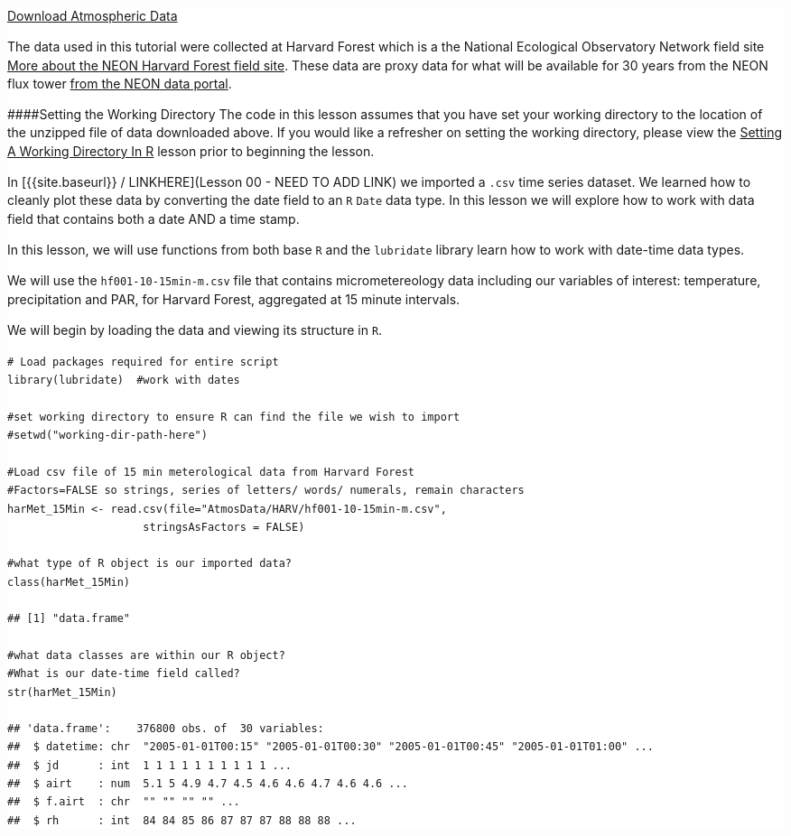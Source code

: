 <a href="http://files.figshare.com/2437700/AtmosData.zip" class="btn btn-success">
Download Atmospheric Data</a>

The data used in this tutorial were collected at Harvard Forest which is
a the National Ecological Observatory Network field site <a href="http://www.neoninc.org/science-design/field-sites/harvard-forest" target="_blank">
More about the NEON Harvard Forest field site</a>. These data are proxy data for what will be
available for 30 years from the NEON flux tower [from the NEON data portal](http://data.neoninc.org/ "NEON data").

####Setting the Working Directory
The code in this lesson assumes that you have set your working directory to the
location of the unzipped file of data downloaded above.  If you would like a
refresher on setting the working directory, please view the <a href="XXX" target="_blank">Setting A Working Directory In R</a> lesson prior to beginning the lesson.

</div>

In [{{site.baseurl}} / LINKHERE](Lesson 00 - NEED TO ADD LINK) we imported a
`.csv` time series dataset. We learned how to cleanly plot these data by 
converting the date field to an `R` `Date` data type. In this lesson we will 
explore how to work with data field that contains both a date AND a time stamp.

In this lesson, we will use functions from both base `R` and the `lubridate` 
library learn how to work with date-time data types.

We will use the `hf001-10-15min-m.csv` file that contains micrometereology
data including our variables of interest: temperature, precipitation and PAR, 
for Harvard Forest, aggregated at 15 minute intervals.

We will begin by loading the data and viewing its structure in `R`.


    # Load packages required for entire script
    library(lubridate)  #work with dates
    
    #set working directory to ensure R can find the file we wish to import
    #setwd("working-dir-path-here")
    
    #Load csv file of 15 min meterological data from Harvard Forest
    #Factors=FALSE so strings, series of letters/ words/ numerals, remain characters
    harMet_15Min <- read.csv(file="AtmosData/HARV/hf001-10-15min-m.csv",
                         stringsAsFactors = FALSE)
    
    #what type of R object is our imported data?
    class(harMet_15Min)

    ## [1] "data.frame"

    #what data classes are within our R object? 
    #What is our date-time field called?
    str(harMet_15Min)

    ## 'data.frame':	376800 obs. of  30 variables:
    ##  $ datetime: chr  "2005-01-01T00:15" "2005-01-01T00:30" "2005-01-01T00:45" "2005-01-01T01:00" ...
    ##  $ jd      : int  1 1 1 1 1 1 1 1 1 1 ...
    ##  $ airt    : num  5.1 5 4.9 4.7 4.5 4.6 4.6 4.7 4.6 4.6 ...
    ##  $ f.airt  : chr  "" "" "" "" ...
    ##  $ rh      : int  84 84 85 86 87 87 87 88 88 88 ...